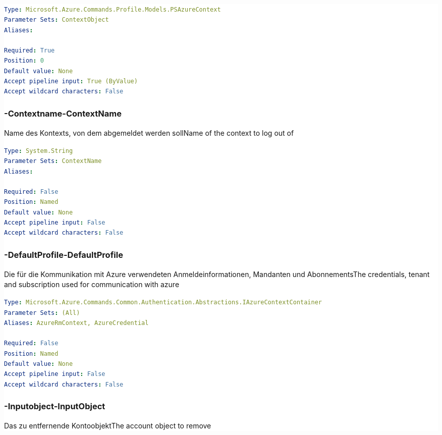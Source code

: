 ```yaml
Type: Microsoft.Azure.Commands.Profile.Models.PSAzureContext
Parameter Sets: ContextObject
Aliases: 

Required: True
Position: 0
Default value: None
Accept pipeline input: True (ByValue)
Accept wildcard characters: False
```

### <span data-ttu-id="07bca-126">-Contextname</span><span class="sxs-lookup"><span data-stu-id="07bca-126">-ContextName</span></span>
<span data-ttu-id="07bca-127">Name des Kontexts, von dem abgemeldet werden soll</span><span class="sxs-lookup"><span data-stu-id="07bca-127">Name of the context to log out of</span></span>

```yaml
Type: System.String
Parameter Sets: ContextName
Aliases: 

Required: False
Position: Named
Default value: None
Accept pipeline input: False
Accept wildcard characters: False
```

### <span data-ttu-id="07bca-128">-DefaultProfile</span><span class="sxs-lookup"><span data-stu-id="07bca-128">-DefaultProfile</span></span>
<span data-ttu-id="07bca-129">Die für die Kommunikation mit Azure verwendeten Anmeldeinformationen, Mandanten und Abonnements</span><span class="sxs-lookup"><span data-stu-id="07bca-129">The credentials, tenant and subscription used for communication with azure</span></span>

```yaml
Type: Microsoft.Azure.Commands.Common.Authentication.Abstractions.IAzureContextContainer
Parameter Sets: (All)
Aliases: AzureRmContext, AzureCredential

Required: False
Position: Named
Default value: None
Accept pipeline input: False
Accept wildcard characters: False
```

### <span data-ttu-id="07bca-130">-Inputobject</span><span class="sxs-lookup"><span data-stu-id="07bca-130">-InputObject</span></span>
<span data-ttu-id="07bca-131">Das zu entfernende Kontoobjekt</span><span class="sxs-lookup"><span data-stu-id="07bca-131">The account object to remove</span></span>
